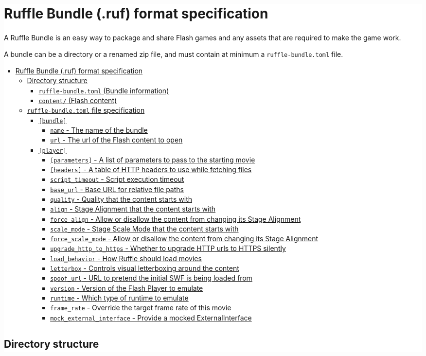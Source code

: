 # Ruffle Bundle (.ruf) format specification
A Ruffle Bundle is an easy way to package and share Flash games and any assets that are required to make the game work.

A bundle can be a directory or a renamed zip file, and must contain at minimum a `ruffle-bundle.toml` file.


* [Ruffle Bundle (.ruf) format specification](#ruffle-bundle-ruf-format-specification)
  * [Directory structure](#directory-structure)
    * [`ruffle-bundle.toml` (Bundle information)](#ruffle-bundletoml-bundle-information)
    * [`content/` (Flash content)](#content-flash-content)
  * [`ruffle-bundle.toml` file specification](#ruffle-bundletoml-file-specification)
    * [`[bundle]`](#bundle)
      * [`name` - The name of the bundle](#name---the-name-of-the-bundle)
      * [`url` - The url of the Flash content to open](#url---the-url-of-the-flash-content-to-open)
    * [`[player]`](#player)
      * [`[parameters]` - A list of parameters to pass to the starting movie](#parameters---a-list-of-parameters-to-pass-to-the-starting-movie)
      * [`[headers]` - A table of HTTP headers to use while fetching files](#headers---a-table-of-http-headers-to-use-while-fetching-files)
      * [`script_timeout` - Script execution timeout](#script_timeout---script-execution-timeout)
      * [`base_url` - Base URL for relative file paths](#base_url---base-url-for-relative-file-paths)
      * [`quality` - Quality that the content starts with](#quality---quality-that-the-content-starts-with)
      * [`align` - Stage Alignment that the content starts with](#align---stage-alignment-that-the-content-starts-with)
      * [`force_align` - Allow or disallow the content from changing its Stage Alignment](#force_align---allow-or-disallow-the-content-from-changing-its-stage-alignment)
      * [`scale_mode` - Stage Scale Mode that the content starts with](#scale_mode---stage-scale-mode-that-the-content-starts-with)
      * [`force_scale_mode` - Allow or disallow the content from changing its Stage Alignment](#force_scale_mode---allow-or-disallow-the-content-from-changing-its-stage-alignment)
      * [`upgrade_http_to_https` - Whether to upgrade HTTP urls to HTTPS silently](#upgrade_http_to_https---whether-to-upgrade-http-urls-to-https-silently)
      * [`load_behavior` - How Ruffle should load movies](#load_behavior---how-ruffle-should-load-movies)
      * [`letterbox` - Controls visual letterboxing around the content](#letterbox---controls-visual-letterboxing-around-the-content)
      * [`spoof_url` - URL to pretend the initial SWF is being loaded from](#spoof_url---url-to-pretend-the-initial-swf-is-being-loaded-from)
      * [`version` - Version of the Flash Player to emulate](#version---version-of-the-flash-player-to-emulate)
      * [`runtime` - Which type of runtime to emulate](#runtime---which-type-of-runtime-to-emulate)
      * [`frame_rate` - Override the target frame rate of this movie](#frame_rate---override-the-target-frame-rate-of-this-movie)
      * [`mock_external_interface` - Provide a mocked ExternalInterface](#mock_external_interface---provide-a-mocked-externalinterface)


## Directory structure
